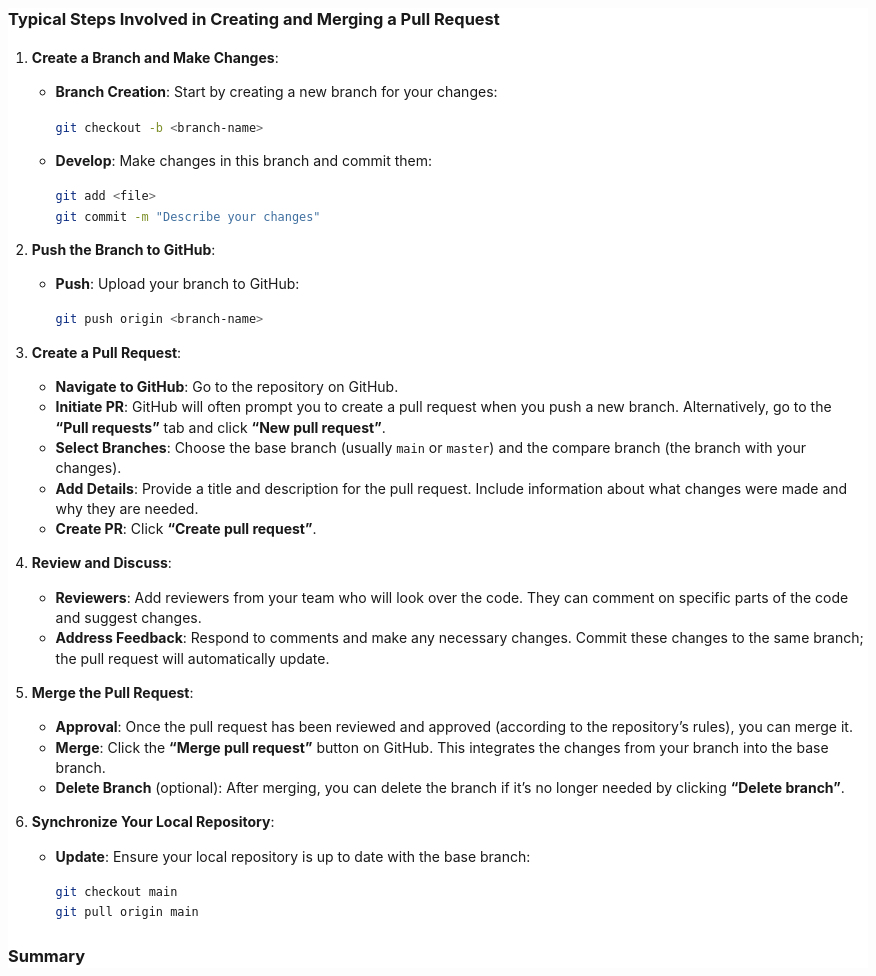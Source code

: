 ### Typical Steps Involved in Creating and Merging a Pull Request

1. **Create a Branch and Make Changes**:
   - **Branch Creation**: Start by creating a new branch for your changes:
     ```bash
     git checkout -b <branch-name>
     ```
   - **Develop**: Make changes in this branch and commit them:
     ```bash
     git add <file>
     git commit -m "Describe your changes"
     ```

2. **Push the Branch to GitHub**:
   - **Push**: Upload your branch to GitHub:
     ```bash
     git push origin <branch-name>
     ```

3. **Create a Pull Request**:
   - **Navigate to GitHub**: Go to the repository on GitHub.
   - **Initiate PR**: GitHub will often prompt you to create a pull request when you push a new branch. Alternatively, go to the **“Pull requests”** tab and click **“New pull request”**.
   - **Select Branches**: Choose the base branch (usually `main` or `master`) and the compare branch (the branch with your changes).
   - **Add Details**: Provide a title and description for the pull request. Include information about what changes were made and why they are needed.
   - **Create PR**: Click **“Create pull request”**.

4. **Review and Discuss**:
   - **Reviewers**: Add reviewers from your team who will look over the code. They can comment on specific parts of the code and suggest changes.
   - **Address Feedback**: Respond to comments and make any necessary changes. Commit these changes to the same branch; the pull request will automatically update.

5. **Merge the Pull Request**:
   - **Approval**: Once the pull request has been reviewed and approved (according to the repository’s rules), you can merge it.
   - **Merge**: Click the **“Merge pull request”** button on GitHub. This integrates the changes from your branch into the base branch.
   - **Delete Branch** (optional): After merging, you can delete the branch if it’s no longer needed by clicking **“Delete branch”**.

6. **Synchronize Your Local Repository**:
   - **Update**: Ensure your local repository is up to date with the base branch:
     ```bash
     git checkout main
     git pull origin main
     ```

### Summary
